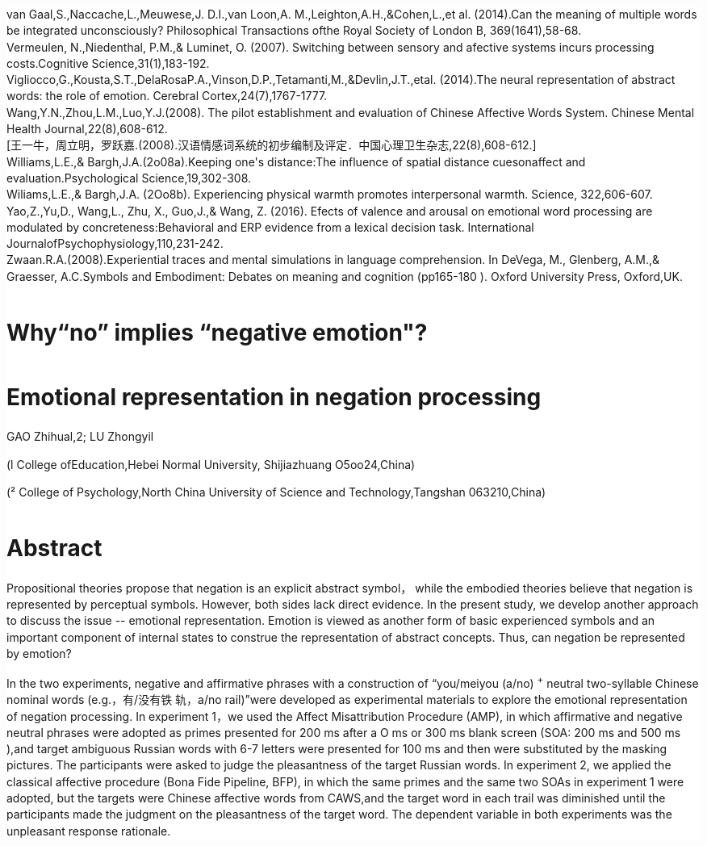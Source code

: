 van Gaal,S.,Naccache,L.,Meuwese,J. D.I.,van Loon,A. M.,Leighton,A.H.,&Cohen,L.,et al. (2014).Can the meaning of multiple words be integrated unconsciously? Philosophical Transactions ofthe Royal Society of London B, 369(1641),58-68.   
Vermeulen, N.,Niedenthal, P.M.,& Luminet, O. (2007). Switching between sensory and afective systems incurs processing costs.Cognitive Science,31(1),183-192.   
Vigliocco,G.,Kousta,S.T.,DelaRosaP.A.,Vinson,D.P.,Tetamanti,M.,&Devlin,J.T.,etal. (2014).The neural representation of abstract words: the role of emotion. Cerebral Cortex,24(7),1767-1777.   
Wang,Y.N.,Zhou,L.M.,Luo,Y.J.(2008). The pilot establishment and evaluation of Chinese Affective Words System. Chinese Mental Health Journal,22(8),608-612.   
[王一牛，周立明，罗跃嘉.(2008).汉语情感词系统的初步编制及评定．中国心理卫生杂志,22(8),608-612.]   
Williams,L.E.,& Bargh,J.A.(2o08a).Keeping one's distance:The influence of spatial distance cuesonaffect and evaluation.Psychological Science,19,302-308.   
Wiliams,L.E.,& Bargh,J.A. (2Oo8b). Experiencing physical warmth promotes interpersonal warmth. Science, 322,606-607.   
Yao,Z.,Yu,D., Wang,L., Zhu, X., Guo,J.,& Wang, Z. (2016). Efects of valence and arousal on emotional word processing are modulated by concreteness:Behavioral and ERP evidence from a lexical decision task. International JournalofPsychophysiology,110,231-242.   
Zwaan.R.A.(2008).Experiential traces and mental simulations in language comprehension. In DeVega, M., Glenberg, A.M.,& Graesser, A.C.Symbols and Embodiment: Debates on meaning and cognition (pp165-180 ). Oxford University Press, Oxford,UK.

# Why“no” implies “negative emotion"?

# Emotional representation in negation processing

GAO Zhihual,2; LU Zhongyil

(l College ofEducation,Hebei Normal University, Shijiazhuang O5oo24,China)

(² College of Psychology,North China University of Science and Technology,Tangshan 063210,China)

# Abstract

Propositional theories propose that negation is an explicit abstract symbol， while the embodied theories believe that negation is represented by perceptual symbols. However, both sides lack direct evidence. In the present study, we develop another approach to discuss the issue -- emotional representation. Emotion is viewed as another form of basic experienced symbols and an important component of internal states to construe the representation of abstract concepts. Thus, can negation be represented by emotion?

In the two experiments, negative and affirmative phrases with a construction of “you/meiyou (a/no) $^ +$ neutral two-syllable Chinese nominal words (e.g.，有/没有铁 轨，a/no rail)”were developed as experimental materials to explore the emotional representation of negation processing. In experiment 1，we used the Affect Misattribution Procedure (AMP), in which affirmative and negative neutral phrases were adopted as primes presented for $2 0 0 ~ \mathrm { { m s } }$ after a O ms or 300 ms blank screen (SOA: 200 ms and $5 0 0 ~ \mathrm { m s }$ ),and target ambiguous Russian words with 6-7 letters were presented for $1 0 0 ~ \mathrm { { m s } }$ and then were substituted by the masking pictures. The participants were asked to judge the pleasantness of the target Russian words. In experiment 2, we applied the classical affective procedure (Bona Fide Pipeline, BFP), in which the same primes and the same two SOAs in experiment 1 were adopted, but the targets were Chinese affective words from CAWS,and the target word in each trail was diminished until the participants made the judgment on the pleasantness of the target word. The dependent variable in both experiments was the unpleasant response rationale.
